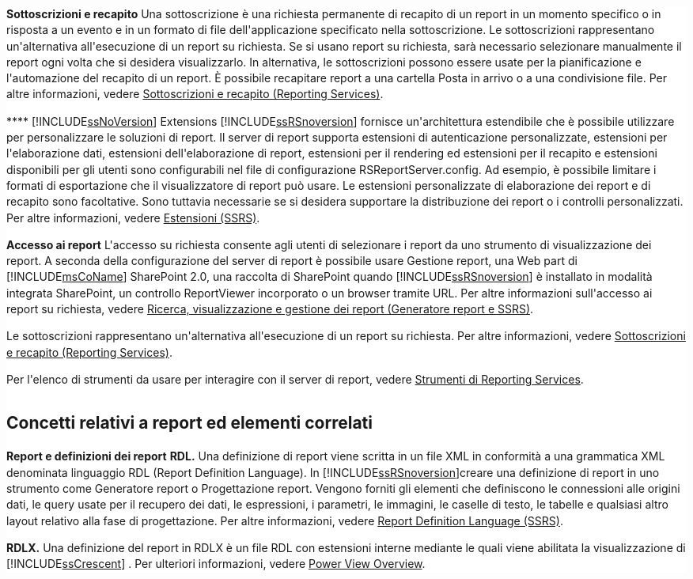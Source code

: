  **Sottoscrizioni e recapito** Una sottoscrizione è una richiesta permanente di recapito di un report in un momento specifico o in risposta a un evento e in un formato di file dell'applicazione specificato nella sottoscrizione. Le sottoscrizioni rappresentano un'alternativa all'esecuzione di un report su richiesta. Se si usano report su richiesta, sarà necessario selezionare manualmente il report ogni volta che si desidera visualizzarlo. In alternativa, le sottoscrizioni possono essere usate per la pianificazione e l'automazione del recapito di un report. È possibile recapitare report a una cartella Posta in arrivo o a una condivisione file. Per altre informazioni, vedere [Sottoscrizioni e recapito &#40;Reporting Services&#41;](subscriptions/subscriptions-and-delivery-reporting-services.md).

 **** [!INCLUDE[ssNoVersion](../includes/ssnoversion-md.md)] Extensions [!INCLUDE[ssRSnoversion](../includes/ssrsnoversion-md.md)] fornisce un'architettura estendibile che è possibile utilizzare per personalizzare le soluzioni di report. Il server di report supporta estensioni di autenticazione personalizzate, estensioni per l'elaborazione dati, estensioni dell'elaborazione di report, estensioni per il rendering ed estensioni per il recapito e estensioni disponibili per gli utenti sono configurabili nel file di configurazione RSReportServer.config. Ad esempio, è possibile limitare i formati di esportazione che il visualizzatore di report può usare. Le estensioni personalizzate di elaborazione dei report e di recapito sono facoltative. Sono tuttavia necessarie se si desidera supportare la distribuzione dei report o i controlli personalizzati. Per altre informazioni, vedere [Estensioni &#40;SSRS&#41;](extensions-ssrs.md).

 **Accesso ai report** L'accesso su richiesta consente agli utenti di selezionare i report da uno strumento di visualizzazione dei report. A seconda della configurazione del server di report è possibile usare Gestione report, una Web part di [!INCLUDE[msCoName](../includes/msconame-md.md)] SharePoint 2.0, una raccolta di SharePoint quando [!INCLUDE[ssRSnoversion](../includes/ssrsnoversion-md.md)] è installato in modalità integrata SharePoint, un controllo ReportViewer incorporato o un browser tramite URL. Per altre informazioni sull'accesso ai report su richiesta, vedere [Ricerca, visualizzazione e gestione dei report &#40;Generatore report e SSRS&#41;](report-builder/finding-viewing-and-managing-reports-report-builder-and-ssrs.md).

 Le sottoscrizioni rappresentano un'alternativa all'esecuzione di un report su richiesta. Per altre informazioni, vedere [Sottoscrizioni e recapito &#40;Reporting Services&#41;](subscriptions/subscriptions-and-delivery-reporting-services.md).

 Per l'elenco di strumenti da usare per interagire con il server di report, vedere [Strumenti di Reporting Services](tools/reporting-services-tools.md).

##  <a name="bkmk_ReportsandRelatedItemConcepts"></a> Concetti relativi a report ed elementi correlati
 **Report e definizioni dei report** **RDL.** Una definizione di report viene scritta in un file XML in conformità a una grammatica XML denominata linguaggio RDL (Report Definition Language). In [!INCLUDE[ssRSnoversion](../includes/ssrsnoversion-md.md)]creare una definizione di report in uno strumento come Generatore report o Progettazione report. Vengono forniti gli elementi che definiscono le connessioni alle origini dati, le query usate per il recupero dei dati, le espressioni, i parametri, le immagini, le caselle di testo, le tabelle e qualsiasi altro layout relativo alla fase di progettazione. Per altre informazioni, vedere [Report Definition Language &#40;SSRS&#41;](reports/report-definition-language-ssrs.md).

 **RDLX.** Una definizione del report in RDLX è un file RDL con estensioni interne mediante le quali viene abilitata la visualizzazione di [!INCLUDE[ssCrescent](../includes/sscrescent-md.md)] . Per ulteriori informazioni, vedere [Power View Overview](https://support.office.com/article/power-view-explore-visualize-and-present-your-data-98268d31-97e2-42aa-a52b-a68cf460472e#__toc328127684).
